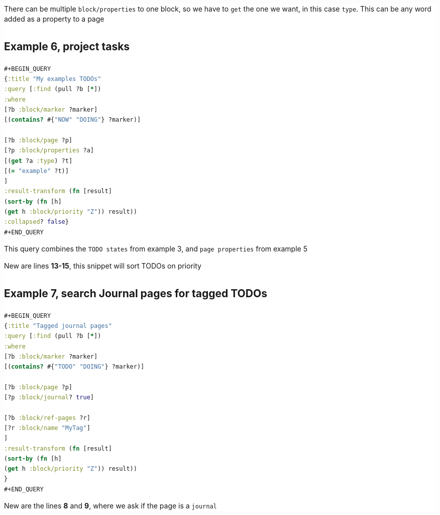There can be multiple `block/properties` to one block, so we have to `get` the one we want, in this case `type`. This can be any word added as a property to a page

## Example 6, project tasks

```clojure {linenos=table,hl_lines=[],linenostart=1}
#+BEGIN_QUERY
{:title "My examples TODOs"
:query [:find (pull ?b [*])
:where
[?b :block/marker ?marker]
[(contains? #{"NOW" "DOING"} ?marker)]

[?b :block/page ?p]
[?p :block/properties ?a]
[(get ?a :type) ?t]
[(= "example" ?t)]
]
:result-transform (fn [result]
(sort-by (fn [h]
(get h :block/priority "Z")) result))
:collapsed? false}
#+END_QUERY
```

This query combines the `TODO states` from example 3, and `page properties` from example 5

New are lines **13-15**, this snippet will sort TODOs on priority

## Example 7, search Journal pages for tagged TODOs

```clojure {linenos=table,hl_lines=[],linenostart=1}
#+BEGIN_QUERY
{:title "Tagged journal pages"
:query [:find (pull ?b [*])
:where
[?b :block/marker ?marker]
[(contains? #{"TODO" "DOING"} ?marker)]

[?b :block/page ?p]
[?p :block/journal? true]

[?b :block/ref-pages ?r]
[?r :block/name "MyTag"]
]
:result-transform (fn [result]
(sort-by (fn [h]
(get h :block/priority "Z")) result))
}
#+END_QUERY
```

New are the lines **8** and **9**, where we ask if the page is a `journal`
